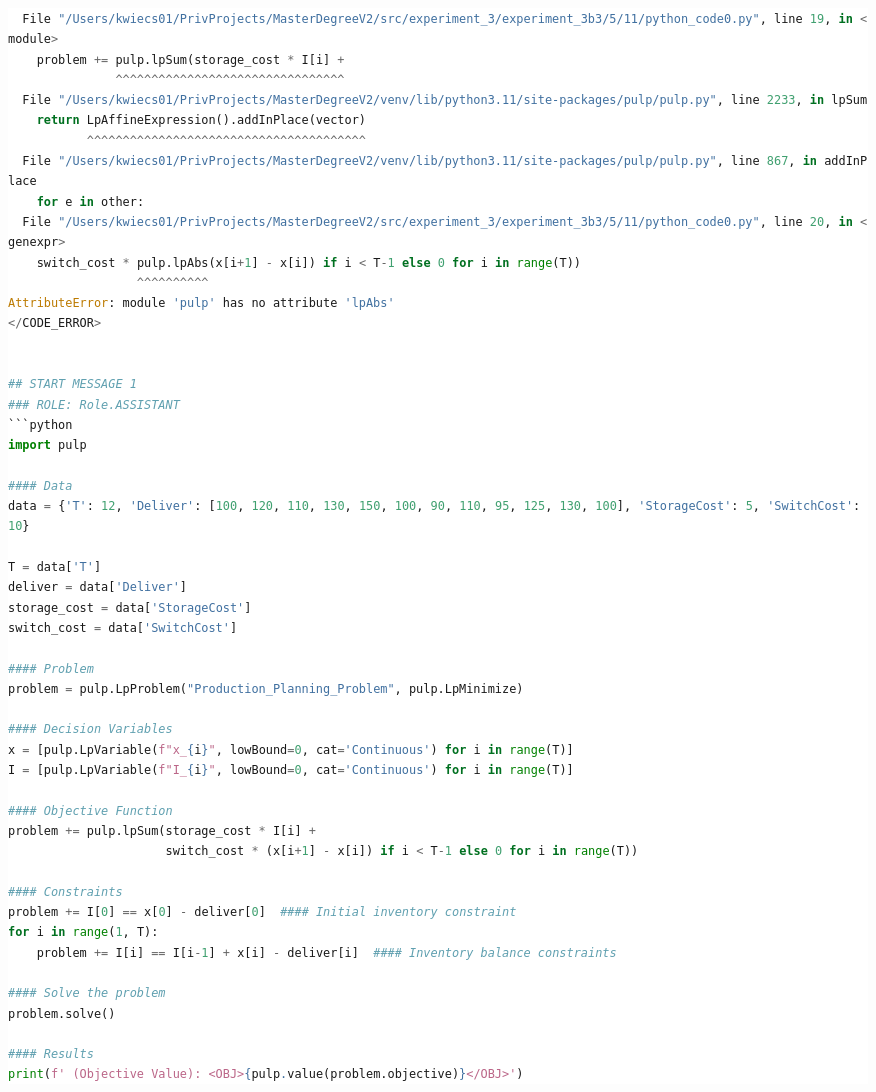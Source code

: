 ```python
  File "/Users/kwiecs01/PrivProjects/MasterDegreeV2/src/experiment_3/experiment_3b3/5/11/python_code0.py", line 19, in <module>
    problem += pulp.lpSum(storage_cost * I[i] + 
               ^^^^^^^^^^^^^^^^^^^^^^^^^^^^^^^^
  File "/Users/kwiecs01/PrivProjects/MasterDegreeV2/venv/lib/python3.11/site-packages/pulp/pulp.py", line 2233, in lpSum
    return LpAffineExpression().addInPlace(vector)
           ^^^^^^^^^^^^^^^^^^^^^^^^^^^^^^^^^^^^^^^
  File "/Users/kwiecs01/PrivProjects/MasterDegreeV2/venv/lib/python3.11/site-packages/pulp/pulp.py", line 867, in addInPlace
    for e in other:
  File "/Users/kwiecs01/PrivProjects/MasterDegreeV2/src/experiment_3/experiment_3b3/5/11/python_code0.py", line 20, in <genexpr>
    switch_cost * pulp.lpAbs(x[i+1] - x[i]) if i < T-1 else 0 for i in range(T))
                  ^^^^^^^^^^
AttributeError: module 'pulp' has no attribute 'lpAbs'
</CODE_ERROR>


## START MESSAGE 1 
### ROLE: Role.ASSISTANT
```python
import pulp

#### Data
data = {'T': 12, 'Deliver': [100, 120, 110, 130, 150, 100, 90, 110, 95, 125, 130, 100], 'StorageCost': 5, 'SwitchCost': 10}

T = data['T']
deliver = data['Deliver']
storage_cost = data['StorageCost']
switch_cost = data['SwitchCost']

#### Problem
problem = pulp.LpProblem("Production_Planning_Problem", pulp.LpMinimize)

#### Decision Variables
x = [pulp.LpVariable(f"x_{i}", lowBound=0, cat='Continuous') for i in range(T)]
I = [pulp.LpVariable(f"I_{i}", lowBound=0, cat='Continuous') for i in range(T)]

#### Objective Function
problem += pulp.lpSum(storage_cost * I[i] + 
                      switch_cost * (x[i+1] - x[i]) if i < T-1 else 0 for i in range(T))

#### Constraints
problem += I[0] == x[0] - deliver[0]  #### Initial inventory constraint
for i in range(1, T):
    problem += I[i] == I[i-1] + x[i] - deliver[i]  #### Inventory balance constraints

#### Solve the problem
problem.solve()

#### Results
print(f' (Objective Value): <OBJ>{pulp.value(problem.objective)}</OBJ>')
```


